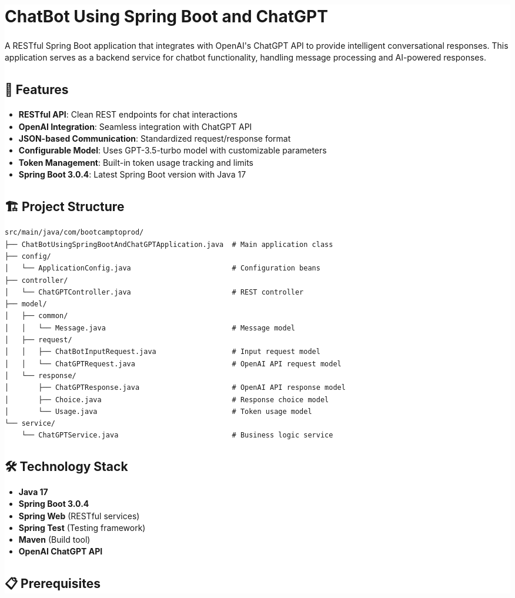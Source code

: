 # ChatBot Using Spring Boot and ChatGPT

A RESTful Spring Boot application that integrates with OpenAI's ChatGPT API to provide intelligent conversational responses. This application serves as a backend service for chatbot functionality, handling message processing and AI-powered responses.

## 🚀 Features

- **RESTful API**: Clean REST endpoints for chat interactions
- **OpenAI Integration**: Seamless integration with ChatGPT API
- **JSON-based Communication**: Standardized request/response format
- **Configurable Model**: Uses GPT-3.5-turbo model with customizable parameters
- **Token Management**: Built-in token usage tracking and limits
- **Spring Boot 3.0.4**: Latest Spring Boot version with Java 17

## 🏗️ Project Structure

```
src/main/java/com/bootcamptoprod/
├── ChatBotUsingSpringBootAndChatGPTApplication.java  # Main application class
├── config/
│   └── ApplicationConfig.java                        # Configuration beans
├── controller/
│   └── ChatGPTController.java                        # REST controller
├── model/
│   ├── common/
│   │   └── Message.java                              # Message model
│   ├── request/
│   │   ├── ChatBotInputRequest.java                  # Input request model
│   │   └── ChatGPTRequest.java                       # OpenAI API request model
│   └── response/
│       ├── ChatGPTResponse.java                      # OpenAI API response model
│       ├── Choice.java                               # Response choice model
│       └── Usage.java                                # Token usage model
└── service/
    └── ChatGPTService.java                           # Business logic service
```

## 🛠️ Technology Stack

- **Java 17**
- **Spring Boot 3.0.4**
- **Spring Web** (RESTful services)
- **Spring Test** (Testing framework)
- **Maven** (Build tool)
- **OpenAI ChatGPT API**

## 📋 Prerequisites
